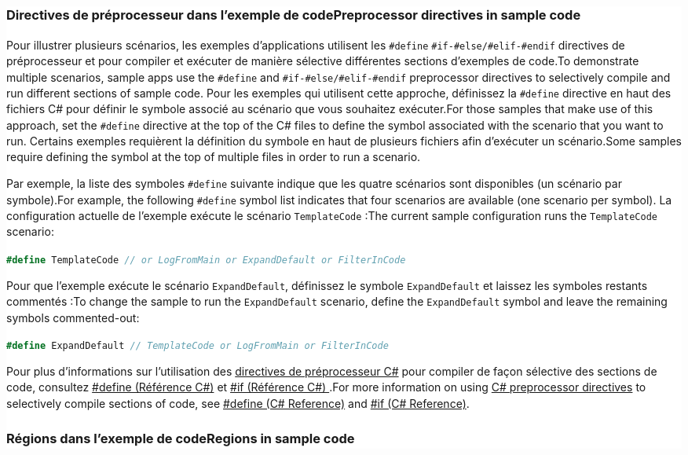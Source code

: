 ### <a name="preprocessor-directives-in-sample-code"></a><span data-ttu-id="e7728-251">Directives de préprocesseur dans l’exemple de code</span><span class="sxs-lookup"><span data-stu-id="e7728-251">Preprocessor directives in sample code</span></span>

<span data-ttu-id="e7728-252">Pour illustrer plusieurs scénarios, les exemples d’applications utilisent les `#define` `#if-#else/#elif-#endif` directives de préprocesseur et pour compiler et exécuter de manière sélective différentes sections d’exemples de code.</span><span class="sxs-lookup"><span data-stu-id="e7728-252">To demonstrate multiple scenarios, sample apps use the `#define` and `#if-#else/#elif-#endif` preprocessor directives to selectively compile and run different sections of sample code.</span></span> <span data-ttu-id="e7728-253">Pour les exemples qui utilisent cette approche, définissez la `#define` directive en haut des fichiers C# pour définir le symbole associé au scénario que vous souhaitez exécuter.</span><span class="sxs-lookup"><span data-stu-id="e7728-253">For those samples that make use of this approach, set the `#define` directive at the top of the C# files to define the symbol associated with the scenario that you want to run.</span></span> <span data-ttu-id="e7728-254">Certains exemples requièrent la définition du symbole en haut de plusieurs fichiers afin d’exécuter un scénario.</span><span class="sxs-lookup"><span data-stu-id="e7728-254">Some samples require defining the symbol at the top of multiple files in order to run a scenario.</span></span>

<span data-ttu-id="e7728-255">Par exemple, la liste des symboles `#define` suivante indique que les quatre scénarios sont disponibles (un scénario par symbole).</span><span class="sxs-lookup"><span data-stu-id="e7728-255">For example, the following `#define` symbol list indicates that four scenarios are available (one scenario per symbol).</span></span> <span data-ttu-id="e7728-256">La configuration actuelle de l’exemple exécute le scénario `TemplateCode` :</span><span class="sxs-lookup"><span data-stu-id="e7728-256">The current sample configuration runs the `TemplateCode` scenario:</span></span>

```csharp
#define TemplateCode // or LogFromMain or ExpandDefault or FilterInCode
```

<span data-ttu-id="e7728-257">Pour que l’exemple exécute le scénario `ExpandDefault`, définissez le symbole `ExpandDefault` et laissez les symboles restants commentés :</span><span class="sxs-lookup"><span data-stu-id="e7728-257">To change the sample to run the `ExpandDefault` scenario, define the `ExpandDefault` symbol and leave the remaining symbols commented-out:</span></span>

```csharp
#define ExpandDefault // TemplateCode or LogFromMain or FilterInCode
```

<span data-ttu-id="e7728-258">Pour plus d’informations sur l’utilisation des [directives de préprocesseur C#](/dotnet/csharp/language-reference/preprocessor-directives/) pour compiler de façon sélective des sections de code, consultez [#define (Référence C#)](/dotnet/csharp/language-reference/preprocessor-directives/preprocessor-define) et [#if (Référence C#) ](/dotnet/csharp/language-reference/preprocessor-directives/preprocessor-if).</span><span class="sxs-lookup"><span data-stu-id="e7728-258">For more information on using [C# preprocessor directives](/dotnet/csharp/language-reference/preprocessor-directives/) to selectively compile sections of code, see [#define (C# Reference)](/dotnet/csharp/language-reference/preprocessor-directives/preprocessor-define) and [#if (C# Reference)](/dotnet/csharp/language-reference/preprocessor-directives/preprocessor-if).</span></span>

### <a name="regions-in-sample-code"></a><span data-ttu-id="e7728-259">Régions dans l’exemple de code</span><span class="sxs-lookup"><span data-stu-id="e7728-259">Regions in sample code</span></span>
